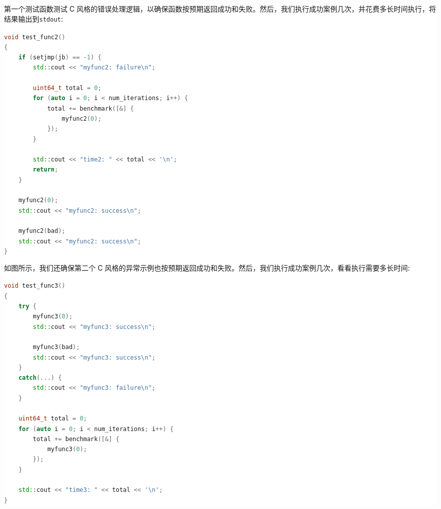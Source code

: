 第一个测试函数测试 C 风格的错误处理逻辑，以确保函数按预期返回成功和失败。然后，我们执行成功案例几次，并花费多长时间执行，将结果输出到`stdout`:

```cpp
void test_func2()
{
    if (setjmp(jb) == -1) {
        std::cout << "myfunc2: failure\n";

        uint64_t total = 0;
        for (auto i = 0; i < num_iterations; i++) {
            total += benchmark([&] {
                myfunc2(0);
            });
        }

        std::cout << "time2: " << total << '\n';
        return;
    }

    myfunc2(0);
    std::cout << "myfunc2: success\n";

    myfunc2(bad);
    std::cout << "myfunc2: success\n";
}
```

如图所示，我们还确保第二个 C 风格的异常示例也按预期返回成功和失败。然后，我们执行成功案例几次，看看执行需要多长时间:

```cpp
void test_func3()
{
    try {
        myfunc3(0);
        std::cout << "myfunc3: success\n";

        myfunc3(bad);
        std::cout << "myfunc3: success\n";
    }
    catch(...) {
        std::cout << "myfunc3: failure\n";
    }

    uint64_t total = 0;
    for (auto i = 0; i < num_iterations; i++) {
        total += benchmark([&] {
            myfunc3(0);
        });
    }

    std::cout << "time3: " << total << '\n';
}
```
